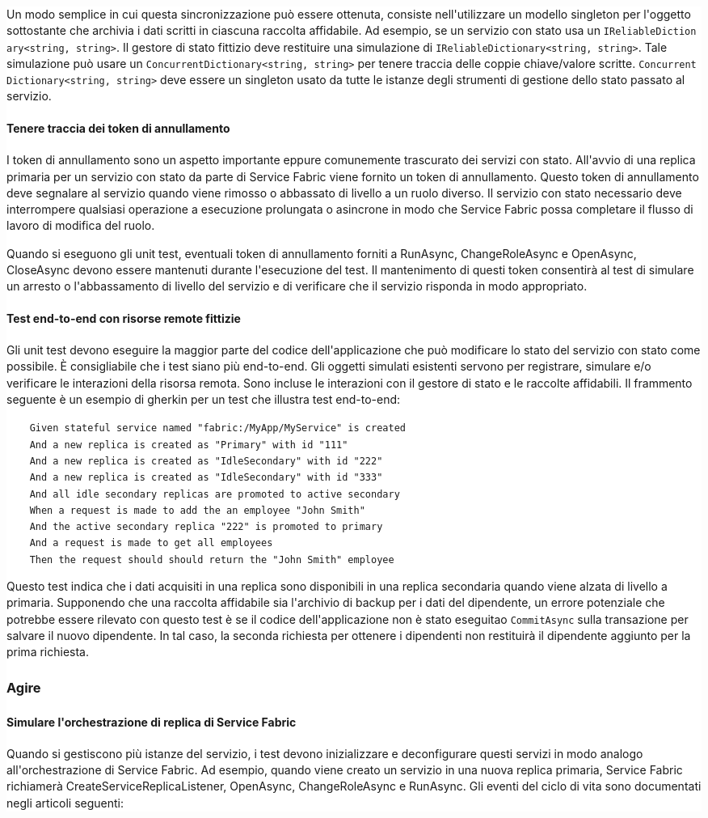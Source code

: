 Un modo semplice in cui questa sincronizzazione può essere ottenuta, consiste nell'utilizzare un modello singleton per l'oggetto sottostante che archivia i dati scritti in ciascuna raccolta affidabile. Ad esempio, se un servizio con stato usa un `IReliableDictionary<string, string>`. Il gestore di stato fittizio deve restituire una simulazione di `IReliableDictionary<string, string>`. Tale simulazione può usare un `ConcurrentDictionary<string, string>` per tenere traccia delle coppie chiave/valore scritte. `ConcurrentDictionary<string, string>` deve essere un singleton usato da tutte le istanze degli strumenti di gestione dello stato passato al servizio.

#### <a name="keep-track-of-cancellation-tokens"></a>Tenere traccia dei token di annullamento
I token di annullamento sono un aspetto importante eppure comunemente trascurato dei servizi con stato. All'avvio di una replica primaria per un servizio con stato da parte di Service Fabric viene fornito un token di annullamento. Questo token di annullamento deve segnalare al servizio quando viene rimosso o abbassato di livello a un ruolo diverso. Il servizio con stato necessario deve interrompere qualsiasi operazione a esecuzione prolungata o asincrone in modo che Service Fabric possa completare il flusso di lavoro di modifica del ruolo.

Quando si eseguono gli unit test, eventuali token di annullamento forniti a RunAsync, ChangeRoleAsync e OpenAsync, CloseAsync devono essere mantenuti durante l'esecuzione del test. Il mantenimento di questi token consentirà al test di simulare un arresto o l'abbassamento di livello del servizio e di verificare che il servizio risponda in modo appropriato.

#### <a name="test-end-to-end-with-mocked-remote-resources"></a>Test end-to-end con risorse remote fittizie
Gli unit test devono eseguire la maggior parte del codice dell'applicazione che può modificare lo stato del servizio con stato come possibile. È consigliabile che i test siano più end-to-end. Gli oggetti simulati esistenti servono per registrare, simulare e/o verificare le interazioni della risorsa remota. Sono incluse le interazioni con il gestore di stato e le raccolte affidabili. Il frammento seguente è un esempio di gherkin per un test che illustra test end-to-end:

```
    Given stateful service named "fabric:/MyApp/MyService" is created
    And a new replica is created as "Primary" with id "111"
    And a new replica is created as "IdleSecondary" with id "222"
    And a new replica is created as "IdleSecondary" with id "333"
    And all idle secondary replicas are promoted to active secondary
    When a request is made to add the an employee "John Smith"
    And the active secondary replica "222" is promoted to primary
    And a request is made to get all employees
    Then the request should should return the "John Smith" employee
```

Questo test indica che i dati acquisiti in una replica sono disponibili in una replica secondaria quando viene alzata di livello a primaria. Supponendo che una raccolta affidabile sia l'archivio di backup per i dati del dipendente, un errore potenziale che potrebbe essere rilevato con questo test è se il codice dell'applicazione non è stato eseguitao `CommitAsync` sulla transazione per salvare il nuovo dipendente. In tal caso, la seconda richiesta per ottenere i dipendenti non restituirà il dipendente aggiunto per la prima richiesta.

### <a name="acting"></a>Agire
#### <a name="mimic-service-fabric-replica-orchestration"></a>Simulare l'orchestrazione di replica di Service Fabric
Quando si gestiscono più istanze del servizio, i test devono inizializzare e deconfigurare questi servizi in modo analogo all'orchestrazione di Service Fabric. Ad esempio, quando viene creato un servizio in una nuova replica primaria, Service Fabric richiamerà CreateServiceReplicaListener, OpenAsync, ChangeRoleAsync e RunAsync. Gli eventi del ciclo di vita sono documentati negli articoli seguenti:
